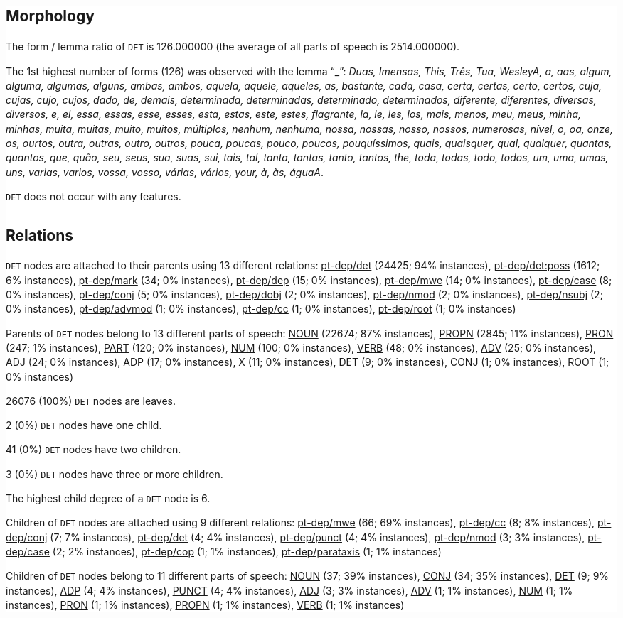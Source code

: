 ## Morphology

The form / lemma ratio of `DET` is 126.000000 (the average of all parts of speech is 2514.000000).

The 1st highest number of forms (126) was observed with the lemma “_”: <em>Duas, Imensas, This, Três, Tua, WesleyA, a, aas, algum, alguma, algumas, alguns, ambas, ambos, aquela, aquele, aqueles, as, bastante, cada, casa, certa, certas, certo, certos, cuja, cujas, cujo, cujos, dado, de, demais, determinada, determinadas, determinado, determinados, diferente, diferentes, diversas, diversos, e, el, essa, essas, esse, esses, esta, estas, este, estes, flagrante, la, le, les, los, mais, menos, meu, meus, minha, minhas, muita, muitas, muito, muitos, múltiplos, nenhum, nenhuma, nossa, nossas, nosso, nossos, numerosas, nível, o, oa, onze, os, ourtos, outra, outras, outro, outros, pouca, poucas, pouco, poucos, pouquíssimos, quais, quaisquer, qual, qualquer, quantas, quantos, que, quão, seu, seus, sua, suas, sui, tais, tal, tanta, tantas, tanto, tantos, the, toda, todas, todo, todos, um, uma, umas, uns, varias, varios, vossa, vosso, várias, vários, your, à, às, águaA</em>.

`DET` does not occur with any features.


## Relations

`DET` nodes are attached to their parents using 13 different relations: [pt-dep/det]() (24425; 94% instances), [pt-dep/det:poss]() (1612; 6% instances), [pt-dep/mark]() (34; 0% instances), [pt-dep/dep]() (15; 0% instances), [pt-dep/mwe]() (14; 0% instances), [pt-dep/case]() (8; 0% instances), [pt-dep/conj]() (5; 0% instances), [pt-dep/dobj]() (2; 0% instances), [pt-dep/nmod]() (2; 0% instances), [pt-dep/nsubj]() (2; 0% instances), [pt-dep/advmod]() (1; 0% instances), [pt-dep/cc]() (1; 0% instances), [pt-dep/root]() (1; 0% instances)

Parents of `DET` nodes belong to 13 different parts of speech: [NOUN]() (22674; 87% instances), [PROPN]() (2845; 11% instances), [PRON]() (247; 1% instances), [PART]() (120; 0% instances), [NUM]() (100; 0% instances), [VERB]() (48; 0% instances), [ADV]() (25; 0% instances), [ADJ]() (24; 0% instances), [ADP]() (17; 0% instances), [X]() (11; 0% instances), [DET]() (9; 0% instances), [CONJ]() (1; 0% instances), [ROOT]() (1; 0% instances)

26076 (100%) `DET` nodes are leaves.

2 (0%) `DET` nodes have one child.

41 (0%) `DET` nodes have two children.

3 (0%) `DET` nodes have three or more children.

The highest child degree of a `DET` node is 6.

Children of `DET` nodes are attached using 9 different relations: [pt-dep/mwe]() (66; 69% instances), [pt-dep/cc]() (8; 8% instances), [pt-dep/conj]() (7; 7% instances), [pt-dep/det]() (4; 4% instances), [pt-dep/punct]() (4; 4% instances), [pt-dep/nmod]() (3; 3% instances), [pt-dep/case]() (2; 2% instances), [pt-dep/cop]() (1; 1% instances), [pt-dep/parataxis]() (1; 1% instances)

Children of `DET` nodes belong to 11 different parts of speech: [NOUN]() (37; 39% instances), [CONJ]() (34; 35% instances), [DET]() (9; 9% instances), [ADP]() (4; 4% instances), [PUNCT]() (4; 4% instances), [ADJ]() (3; 3% instances), [ADV]() (1; 1% instances), [NUM]() (1; 1% instances), [PRON]() (1; 1% instances), [PROPN]() (1; 1% instances), [VERB]() (1; 1% instances)

